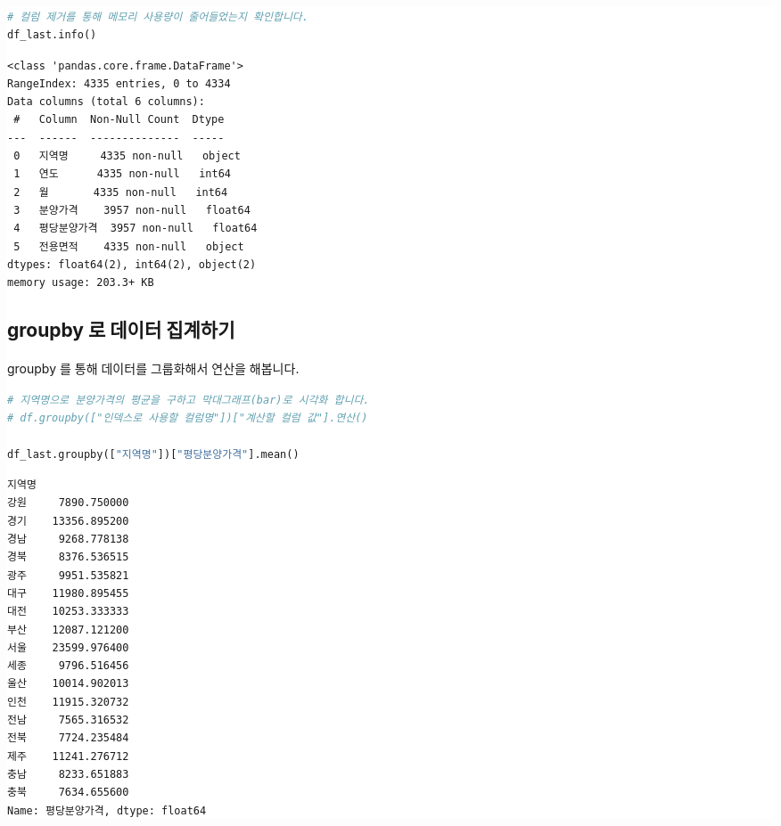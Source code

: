 


```python
# 컬럼 제거를 통해 메모리 사용량이 줄어들었는지 확인합니다.
df_last.info()

```

    <class 'pandas.core.frame.DataFrame'>
    RangeIndex: 4335 entries, 0 to 4334
    Data columns (total 6 columns):
     #   Column  Non-Null Count  Dtype  
    ---  ------  --------------  -----  
     0   지역명     4335 non-null   object 
     1   연도      4335 non-null   int64  
     2   월       4335 non-null   int64  
     3   분양가격    3957 non-null   float64
     4   평당분양가격  3957 non-null   float64
     5   전용면적    4335 non-null   object 
    dtypes: float64(2), int64(2), object(2)
    memory usage: 203.3+ KB


## groupby 로 데이터 집계하기
groupby 를 통해 데이터를 그룹화해서 연산을 해봅니다.


```python
# 지역명으로 분양가격의 평균을 구하고 막대그래프(bar)로 시각화 합니다.
# df.groupby(["인덱스로 사용할 컬럼명"])["계산할 컬럼 값"].연산()

df_last.groupby(["지역명"])["평당분양가격"].mean()
```




    지역명
    강원     7890.750000
    경기    13356.895200
    경남     9268.778138
    경북     8376.536515
    광주     9951.535821
    대구    11980.895455
    대전    10253.333333
    부산    12087.121200
    서울    23599.976400
    세종     9796.516456
    울산    10014.902013
    인천    11915.320732
    전남     7565.316532
    전북     7724.235484
    제주    11241.276712
    충남     8233.651883
    충북     7634.655600
    Name: 평당분양가격, dtype: float64
